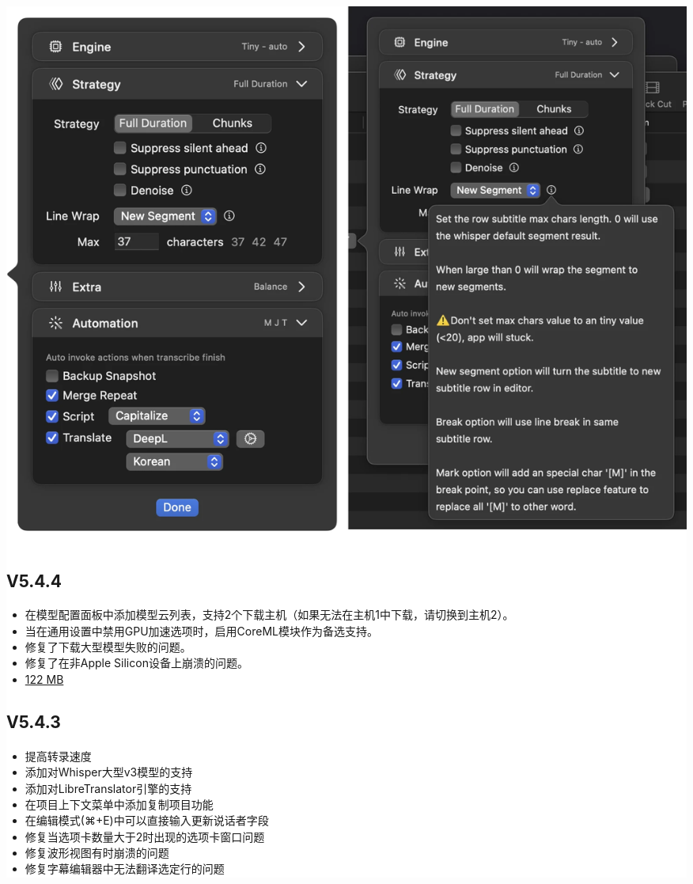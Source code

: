 ![image](/images/V545.webp)

V5.4.4
---
- 在模型配置面板中添加模型云列表，支持2个下载主机（如果无法在主机1中下载，请切换到主机2）。  
- 当在通用设置中禁用GPU加速选项时，启用CoreML模块作为备选支持。  
- 修复了下载大型模型失败的问题。  
- 修复了在非Apple Silicon设备上崩溃的问题。
- [122 MB](https://download.marksdo.com/apps/WhisperMate/V5.4.4/WhisperMate.zip) 

V5.4.3
---
- 提高转录速度
- 添加对Whisper大型v3模型的支持
- 添加对LibreTranslator引擎的支持
- 在项目上下文菜单中添加复制项目功能
- 在编辑模式(⌘+E)中可以直接输入更新说话者字段
- 修复当选项卡数量大于2时出现的选项卡窗口问题
- 修复波形视图有时崩溃的问题
- 修复字幕编辑器中无法翻译选定行的问题
